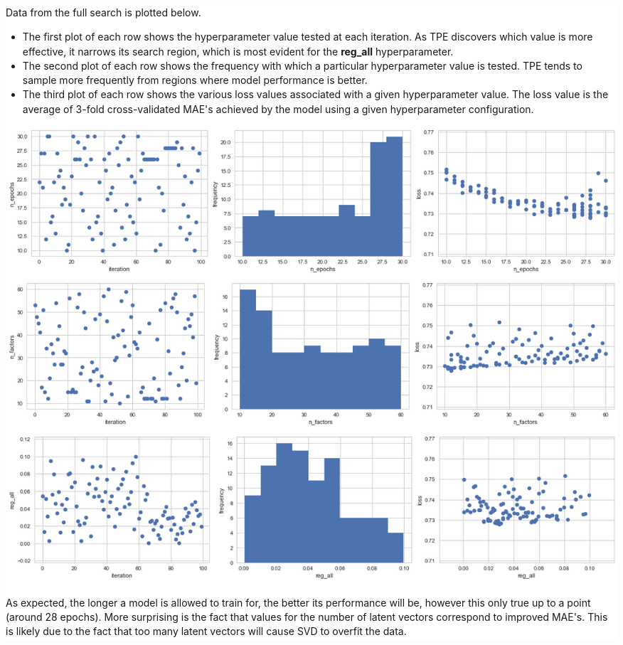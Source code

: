 Data from the full search is plotted below.

- The first plot of each row shows the hyperparameter value tested at each iteration. As TPE discovers which value is more effective, it narrows its search region, which is most evident for the **reg_all** hyperparameter.
- The second plot of each row shows the frequency with which a particular hyperparameter value is tested. TPE tends to sample more frequently from regions where model performance is better. 
- The third plot of each row shows the various loss values associated with a given hyperparameter value. The loss value is the average of 3-fold cross-validated MAE's achieved by the model using a given hyperparameter configuration.

![](imgs/svd-params-1.png)
![](imgs/svd-params-2.png)
![](imgs/svd-params-3.png)

As expected, the longer a model is allowed to train for, the better its performance will be, however this only true up to a point (around 28 epochs). More surprising is the fact that values for the number of latent vectors correspond to improved MAE's. This is likely due to the fact that too many latent vectors will cause SVD to overfit the data.
